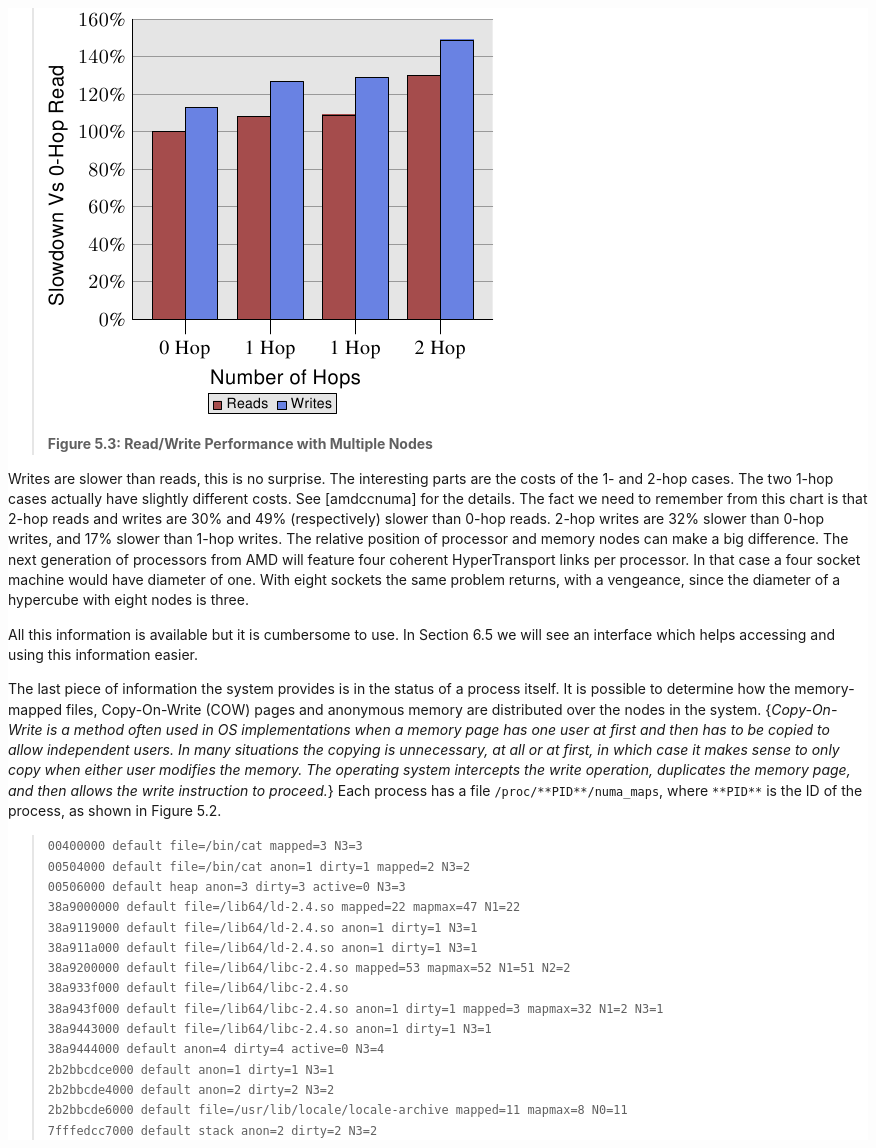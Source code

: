 > ![img](assets/cpumemory.49.png)
>
> **Figure 5.3: Read/Write Performance with Multiple Nodes**

Writes are slower than reads, this is no surprise.  The interesting parts are the costs of the 1- and 2-hop cases.  The two 1-hop cases actually have slightly different costs.  See [amdccnuma] for the details.  The fact we need to remember from this chart is that 2-hop reads and writes are 30% and 49% (respectively) slower than 0-hop reads.  2-hop writes are 32% slower than 0-hop writes, and 17% slower than 1-hop writes. The relative position of processor and memory nodes can make a big difference.  The next generation of processors from AMD will feature four coherent HyperTransport links per processor.  In that case a four socket machine would have diameter of one.  With eight sockets the same problem returns, with a vengeance, since the diameter of a hypercube with eight nodes is three.



All this information is available but it is cumbersome to use.  In Section 6.5 we will see an interface which helps accessing and using this information easier.

The last piece of information the system provides is in the status of a process itself.  It is possible to determine how the memory-mapped files, Copy-On-Write (COW) pages and anonymous memory are distributed over the nodes in the  system. {*Copy-On-Write is a method often used in OS implementations when a memory page has one user at first and then has to be copied to allow independent users.  In many situations the copying is unnecessary, at all or at first, in which case it makes sense to only copy when either user modifies the memory.  The operating system intercepts the write operation, duplicates the memory page, and then allows the write instruction to proceed.*}  Each process has a file `/proc/**PID**/numa_maps`, where `**PID**` is the ID of the process, as shown in Figure 5.2.  



> ```
> 00400000 default file=/bin/cat mapped=3 N3=3
> 00504000 default file=/bin/cat anon=1 dirty=1 mapped=2 N3=2
> 00506000 default heap anon=3 dirty=3 active=0 N3=3
> 38a9000000 default file=/lib64/ld-2.4.so mapped=22 mapmax=47 N1=22
> 38a9119000 default file=/lib64/ld-2.4.so anon=1 dirty=1 N3=1
> 38a911a000 default file=/lib64/ld-2.4.so anon=1 dirty=1 N3=1
> 38a9200000 default file=/lib64/libc-2.4.so mapped=53 mapmax=52 N1=51 N2=2
> 38a933f000 default file=/lib64/libc-2.4.so
> 38a943f000 default file=/lib64/libc-2.4.so anon=1 dirty=1 mapped=3 mapmax=32 N1=2 N3=1
> 38a9443000 default file=/lib64/libc-2.4.so anon=1 dirty=1 N3=1
> 38a9444000 default anon=4 dirty=4 active=0 N3=4
> 2b2bbcdce000 default anon=1 dirty=1 N3=1
> 2b2bbcde4000 default anon=2 dirty=2 N3=2
> 2b2bbcde6000 default file=/usr/lib/locale/locale-archive mapped=11 mapmax=8 N0=11
> 7fffedcc7000 default stack anon=2 dirty=2 N3=2
> ```